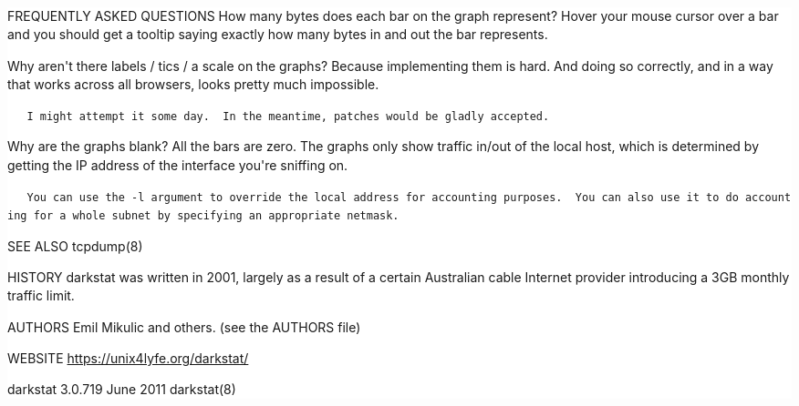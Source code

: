 FREQUENTLY ASKED QUESTIONS
   How many bytes does each bar on the graph represent?
       Hover your mouse cursor over a bar and you should get a tooltip saying exactly how many bytes in and out the bar represents.

   Why aren't there labels / tics / a scale on the graphs?
       Because implementing them is hard.  And doing so correctly, and in a way that works across all browsers, looks pretty much impossible.

       I might attempt it some day.  In the meantime, patches would be gladly accepted.

   Why are the graphs blank? All the bars are zero.
       The graphs only show traffic in/out of the local host, which is determined by getting the IP address of the interface you're sniffing on.

       You can use the -l argument to override the local address for accounting purposes.  You can also use it to do accounting for a whole subnet by specifying an appropriate netmask.

SEE ALSO
       tcpdump(8)

HISTORY
       darkstat was written in 2001, largely as a result of a certain Australian cable Internet provider introducing a 3GB monthly traffic limit.

AUTHORS
       Emil Mikulic and others. (see the AUTHORS file)

WEBSITE
       https://unix4lyfe.org/darkstat/

darkstat 3.0.719                                                                         June 2011                                                                             darkstat(8)
